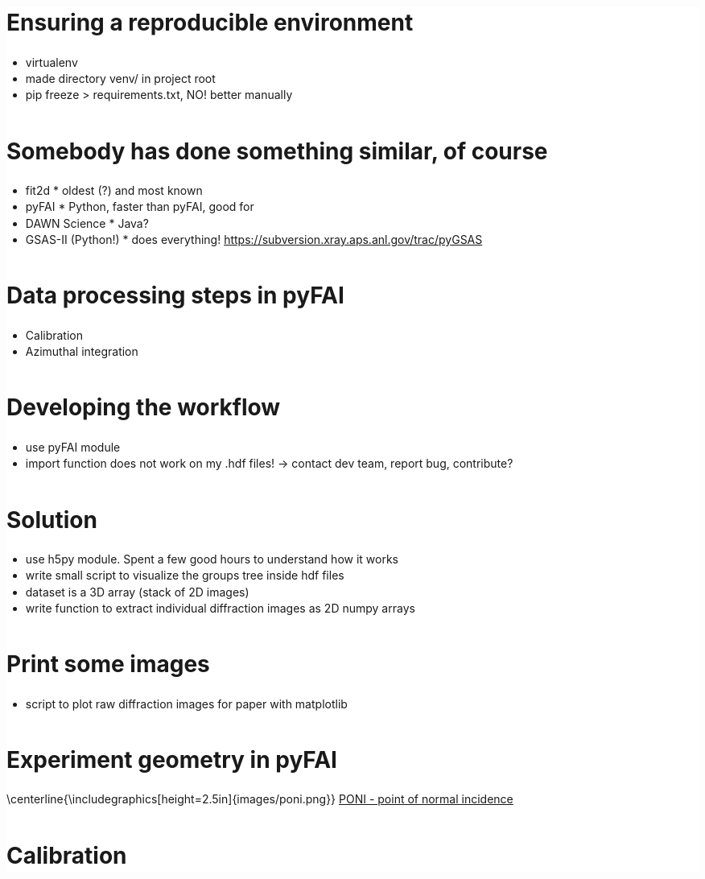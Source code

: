 
# Ensuring a reproducible environment

* virtualenv
* made directory venv/ in project root
* pip freeze > requirements.txt, NO! better manually


# Somebody has done something similar, of course

* fit2d * oldest (?) and most known
* pyFAI * Python, faster than pyFAI, good for 
* DAWN Science * Java?
* GSAS-II (Python!) * does everything! https://subversion.xray.aps.anl.gov/trac/pyGSAS


# Data processing steps in pyFAI

* Calibration
* Azimuthal integration


# Developing the workflow

* use pyFAI module
* import function does not work on my .hdf files! -> contact dev team, report bug, contribute?


# Solution

* use h5py module. Spent a few good hours to understand how it works
* write small script to visualize the groups tree inside hdf files
* dataset is a 3D array (stack of 2D images)
* write function to extract individual diffraction images as 2D numpy arrays


# Print some images

* script to plot raw diffraction images for paper with matplotlib


# Experiment geometry in pyFAI

\centerline{\includegraphics[height=2.5in]{images/poni.png}}
[PONI - point of normal incidence](https://pyfai.readthedocs.io/en/latest/geometry.html)


# Calibration
